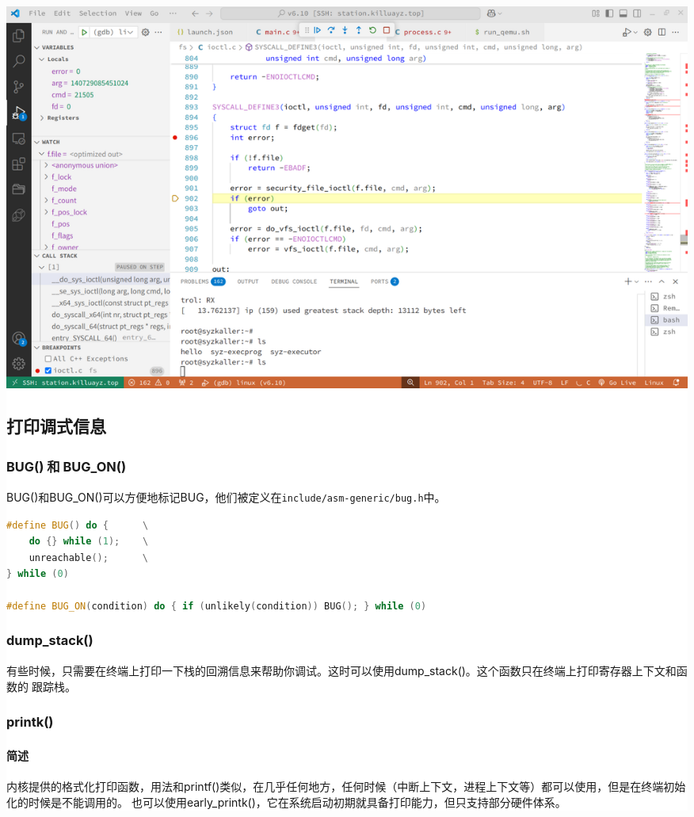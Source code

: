 ![Vscode调试Linux Kernel](1.png)

## 打印调式信息

### BUG() 和 BUG_ON()

BUG()和BUG_ON()可以方便地标记BUG，他们被定义在`include/asm-generic/bug.h`中。

```cpp
#define BUG() do {		\
	do {} while (1);	\
	unreachable();		\
} while (0)

#define BUG_ON(condition) do { if (unlikely(condition)) BUG(); } while (0)
```

### dump_stack()

有些时候，只需要在终端上打印一下栈的回溯信息来帮助你调试。这时可以使用dump_stack()。这个函数只在终端上打印寄存器上下文和函数的
跟踪栈。

### printk()

#### 简述

内核提供的格式化打印函数，用法和printf()类似，在几乎任何地方，任何时候（中断上下文，进程上下文等）都可以使用，但是在终端初始化的时候是不能调用的。
也可以使用early_printk()，它在系统启动初期就具备打印能力，但只支持部分硬件体系。
